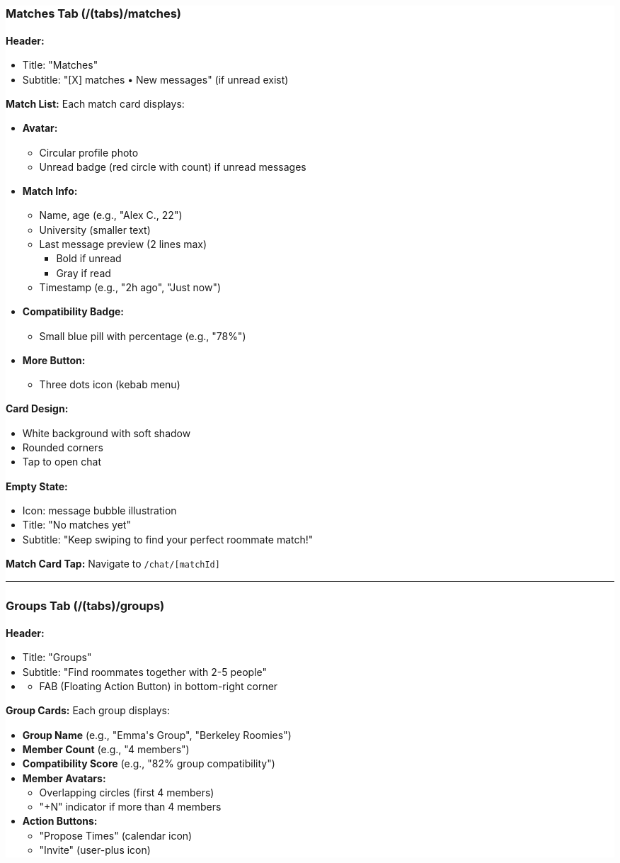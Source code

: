 
### Matches Tab (/(tabs)/matches)

**Header:**
- Title: "Matches"
- Subtitle: "[X] matches • New messages" (if unread exist)

**Match List:**
Each match card displays:
- **Avatar:**
  - Circular profile photo
  - Unread badge (red circle with count) if unread messages
  
- **Match Info:**
  - Name, age (e.g., "Alex C., 22")
  - University (smaller text)
  - Last message preview (2 lines max)
    - Bold if unread
    - Gray if read
  - Timestamp (e.g., "2h ago", "Just now")
  
- **Compatibility Badge:**
  - Small blue pill with percentage (e.g., "78%")
  
- **More Button:**
  - Three dots icon (kebab menu)

**Card Design:**
- White background with soft shadow
- Rounded corners
- Tap to open chat

**Empty State:**
- Icon: message bubble illustration
- Title: "No matches yet"
- Subtitle: "Keep swiping to find your perfect roommate match!"

**Match Card Tap:**
Navigate to `/chat/[matchId]`

---

### Groups Tab (/(tabs)/groups)

**Header:**
- Title: "Groups"
- Subtitle: "Find roommates together with 2-5 people"
- + FAB (Floating Action Button) in bottom-right corner

**Group Cards:**
Each group displays:
- **Group Name** (e.g., "Emma's Group", "Berkeley Roomies")
- **Member Count** (e.g., "4 members")
- **Compatibility Score** (e.g., "82% group compatibility")
- **Member Avatars:**
  - Overlapping circles (first 4 members)
  - "+N" indicator if more than 4 members
- **Action Buttons:**
  - "Propose Times" (calendar icon)
  - "Invite" (user-plus icon)
